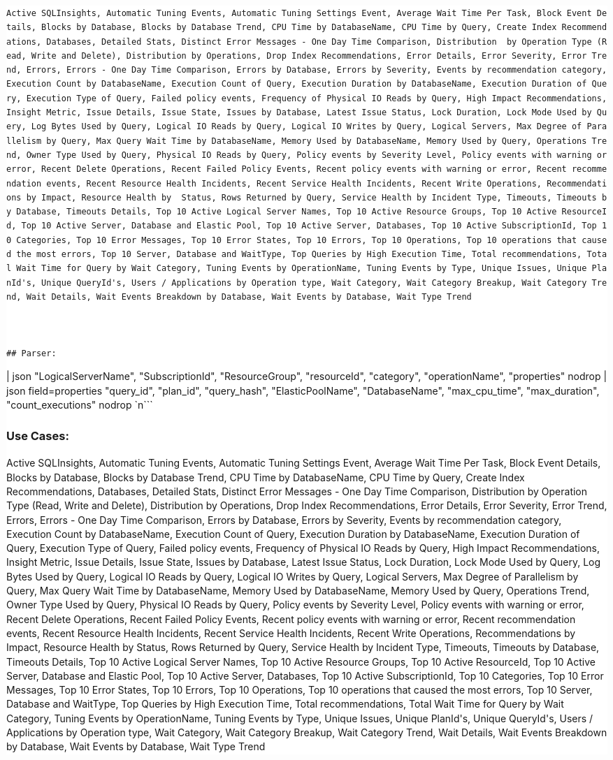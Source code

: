 ```
Active SQLInsights, Automatic Tuning Events, Automatic Tuning Settings Event, Average Wait Time Per Task, Block Event Details, Blocks by Database, Blocks by Database Trend, CPU Time by DatabaseName, CPU Time by Query, Create Index Recommendations, Databases, Detailed Stats, Distinct Error Messages - One Day Time Comparison, Distribution  by Operation Type (Read, Write and Delete), Distribution by Operations, Drop Index Recommendations, Error Details, Error Severity, Error Trend, Errors, Errors - One Day Time Comparison, Errors by Database, Errors by Severity, Events by recommendation category, Execution Count by DatabaseName, Execution Count of Query, Execution Duration by DatabaseName, Execution Duration of Query, Execution Type of Query, Failed policy events, Frequency of Physical IO Reads by Query, High Impact Recommendations, Insight Metric, Issue Details, Issue State, Issues by Database, Latest Issue Status, Lock Duration, Lock Mode Used by Query, Log Bytes Used by Query, Logical IO Reads by Query, Logical IO Writes by Query, Logical Servers, Max Degree of Parallelism by Query, Max Query Wait Time by DatabaseName, Memory Used by DatabaseName, Memory Used by Query, Operations Trend, Owner Type Used by Query, Physical IO Reads by Query, Policy events by Severity Level, Policy events with warning or error, Recent Delete Operations, Recent Failed Policy Events, Recent policy events with warning or error, Recent recommendation events, Recent Resource Health Incidents, Recent Service Health Incidents, Recent Write Operations, Recommendations by Impact, Resource Health by  Status, Rows Returned by Query, Service Health by Incident Type, Timeouts, Timeouts by Database, Timeouts Details, Top 10 Active Logical Server Names, Top 10 Active Resource Groups, Top 10 Active ResourceId, Top 10 Active Server, Database and Elastic Pool, Top 10 Active Server, Databases, Top 10 Active SubscriptionId, Top 10 Categories, Top 10 Error Messages, Top 10 Error States, Top 10 Errors, Top 10 Operations, Top 10 operations that caused the most errors, Top 10 Server, Database and WaitType, Top Queries by High Execution Time, Total recommendations, Total Wait Time for Query by Wait Category, Tuning Events by OperationName, Tuning Events by Type, Unique Issues, Unique PlanId's, Unique QueryId's, Users / Applications by Operation type, Wait Category, Wait Category Breakup, Wait Category Trend, Wait Details, Wait Events Breakdown by Database, Wait Events by Database, Wait Type Trend



## Parser:
```
| json "LogicalServerName", "SubscriptionId", "ResourceGroup", "resourceId", "category", "operationName", "properties" nodrop
| json field=properties "query_id", "plan_id", "query_hash", "ElasticPoolName", "DatabaseName", "max_cpu_time", "max_duration", "count_executions" nodrop
 `n```
### Use Cases:
Active SQLInsights, Automatic Tuning Events, Automatic Tuning Settings Event, Average Wait Time Per Task, Block Event Details, Blocks by Database, Blocks by Database Trend, CPU Time by DatabaseName, CPU Time by Query, Create Index Recommendations, Databases, Detailed Stats, Distinct Error Messages - One Day Time Comparison, Distribution  by Operation Type (Read, Write and Delete), Distribution by Operations, Drop Index Recommendations, Error Details, Error Severity, Error Trend, Errors, Errors - One Day Time Comparison, Errors by Database, Errors by Severity, Events by recommendation category, Execution Count by DatabaseName, Execution Count of Query, Execution Duration by DatabaseName, Execution Duration of Query, Execution Type of Query, Failed policy events, Frequency of Physical IO Reads by Query, High Impact Recommendations, Insight Metric, Issue Details, Issue State, Issues by Database, Latest Issue Status, Lock Duration, Lock Mode Used by Query, Log Bytes Used by Query, Logical IO Reads by Query, Logical IO Writes by Query, Logical Servers, Max Degree of Parallelism by Query, Max Query Wait Time by DatabaseName, Memory Used by DatabaseName, Memory Used by Query, Operations Trend, Owner Type Used by Query, Physical IO Reads by Query, Policy events by Severity Level, Policy events with warning or error, Recent Delete Operations, Recent Failed Policy Events, Recent policy events with warning or error, Recent recommendation events, Recent Resource Health Incidents, Recent Service Health Incidents, Recent Write Operations, Recommendations by Impact, Resource Health by  Status, Rows Returned by Query, Service Health by Incident Type, Timeouts, Timeouts by Database, Timeouts Details, Top 10 Active Logical Server Names, Top 10 Active Resource Groups, Top 10 Active ResourceId, Top 10 Active Server, Database and Elastic Pool, Top 10 Active Server, Databases, Top 10 Active SubscriptionId, Top 10 Categories, Top 10 Error Messages, Top 10 Error States, Top 10 Errors, Top 10 Operations, Top 10 operations that caused the most errors, Top 10 Server, Database and WaitType, Top Queries by High Execution Time, Total recommendations, Total Wait Time for Query by Wait Category, Tuning Events by OperationName, Tuning Events by Type, Unique Issues, Unique PlanId's, Unique QueryId's, Users / Applications by Operation type, Wait Category, Wait Category Breakup, Wait Category Trend, Wait Details, Wait Events Breakdown by Database, Wait Events by Database, Wait Type Trend
